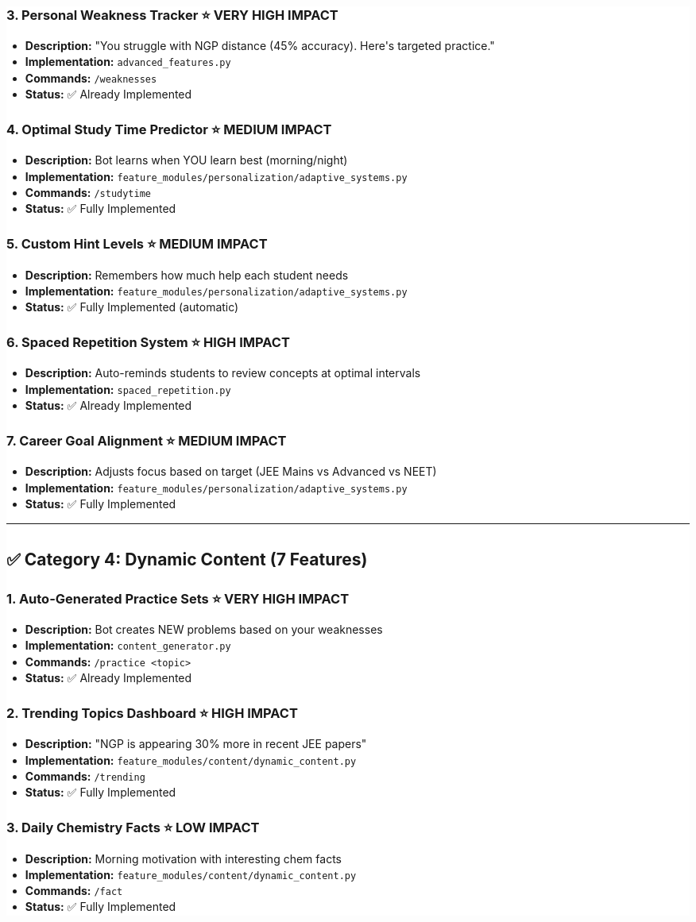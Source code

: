 ### 3. Personal Weakness Tracker ⭐ VERY HIGH IMPACT
- **Description:** "You struggle with NGP distance (45% accuracy). Here's targeted practice."
- **Implementation:** `advanced_features.py`
- **Commands:** `/weaknesses`
- **Status:** ✅ Already Implemented

### 4. Optimal Study Time Predictor ⭐ MEDIUM IMPACT
- **Description:** Bot learns when YOU learn best (morning/night)
- **Implementation:** `feature_modules/personalization/adaptive_systems.py`
- **Commands:** `/studytime`
- **Status:** ✅ Fully Implemented

### 5. Custom Hint Levels ⭐ MEDIUM IMPACT
- **Description:** Remembers how much help each student needs
- **Implementation:** `feature_modules/personalization/adaptive_systems.py`
- **Status:** ✅ Fully Implemented (automatic)

### 6. Spaced Repetition System ⭐ HIGH IMPACT
- **Description:** Auto-reminds students to review concepts at optimal intervals
- **Implementation:** `spaced_repetition.py`
- **Status:** ✅ Already Implemented

### 7. Career Goal Alignment ⭐ MEDIUM IMPACT
- **Description:** Adjusts focus based on target (JEE Mains vs Advanced vs NEET)
- **Implementation:** `feature_modules/personalization/adaptive_systems.py`
- **Status:** ✅ Fully Implemented

---

## ✅ Category 4: Dynamic Content (7 Features)

### 1. Auto-Generated Practice Sets ⭐ VERY HIGH IMPACT
- **Description:** Bot creates NEW problems based on your weaknesses
- **Implementation:** `content_generator.py`
- **Commands:** `/practice <topic>`
- **Status:** ✅ Already Implemented

### 2. Trending Topics Dashboard ⭐ HIGH IMPACT
- **Description:** "NGP is appearing 30% more in recent JEE papers"
- **Implementation:** `feature_modules/content/dynamic_content.py`
- **Commands:** `/trending`
- **Status:** ✅ Fully Implemented

### 3. Daily Chemistry Facts ⭐ LOW IMPACT
- **Description:** Morning motivation with interesting chem facts
- **Implementation:** `feature_modules/content/dynamic_content.py`
- **Commands:** `/fact`
- **Status:** ✅ Fully Implemented
